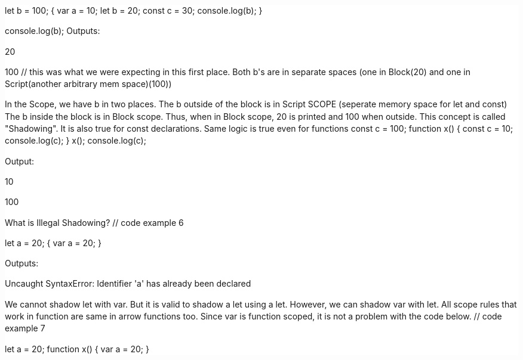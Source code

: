 let b = 100;
{
    var a = 10;
    let b = 20;
    const c = 30;
    console.log(b);
}

console.log(b);
Outputs:

20

100 // this was what we were expecting in this first place. Both b's are in separate spaces (one in Block(20) and one in Script(another arbitrary mem space)(100))

In the Scope, we have b in two places. The b outside of the block is in Script SCOPE (seperate memory space for let and const)
The b inside the block is in Block scope.
Thus, when in Block scope, 20 is printed and 100 when outside.
This concept is called "Shadowing".
It is also true for const declarations.
Same logic is true even for functions
const c = 100;
function x() {
  const c = 10;
  console.log(c);
}
x();
console.log(c);

Output:

10

100

What is Illegal Shadowing?
// code example 6

let a = 20;
{
    var a = 20;
}

Outputs:

Uncaught SyntaxError: Identifier 'a' has already been declared

We cannot shadow let with var. But it is valid to shadow a let using a let.
However, we can shadow var with let.
All scope rules that work in function are same in arrow functions too.
Since var is function scoped, it is not a problem with the code below.
// code example 7

let a = 20;
function x() {
    var a = 20;
}
